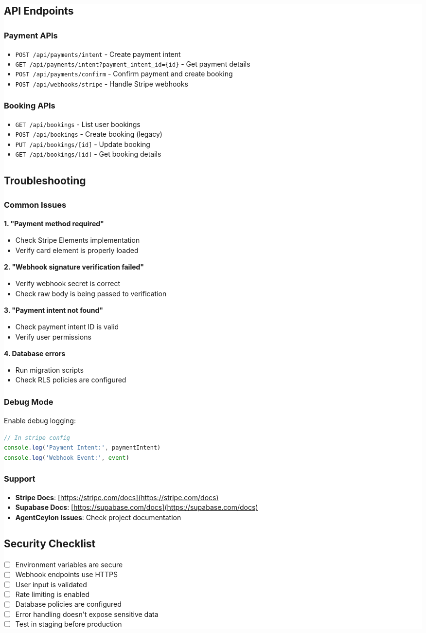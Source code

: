 ## API Endpoints

### Payment APIs
- `POST /api/payments/intent` - Create payment intent
- `GET /api/payments/intent?payment_intent_id={id}` - Get payment details
- `POST /api/payments/confirm` - Confirm payment and create booking
- `POST /api/webhooks/stripe` - Handle Stripe webhooks

### Booking APIs
- `GET /api/bookings` - List user bookings
- `POST /api/bookings` - Create booking (legacy)
- `PUT /api/bookings/[id]` - Update booking
- `GET /api/bookings/[id]` - Get booking details

## Troubleshooting

### Common Issues

**1. "Payment method required"**
- Check Stripe Elements implementation
- Verify card element is properly loaded

**2. "Webhook signature verification failed"**
- Verify webhook secret is correct
- Check raw body is being passed to verification

**3. "Payment intent not found"**
- Check payment intent ID is valid
- Verify user permissions

**4. Database errors**
- Run migration scripts
- Check RLS policies are configured

### Debug Mode
Enable debug logging:
```javascript
// In stripe config
console.log('Payment Intent:', paymentIntent)
console.log('Webhook Event:', event)
```

### Support
- **Stripe Docs**: [https://stripe.com/docs](https://stripe.com/docs)
- **Supabase Docs**: [https://supabase.com/docs](https://supabase.com/docs)
- **AgentCeylon Issues**: Check project documentation

## Security Checklist

- [ ] Environment variables are secure
- [ ] Webhook endpoints use HTTPS
- [ ] User input is validated
- [ ] Rate limiting is enabled
- [ ] Database policies are configured
- [ ] Error handling doesn't expose sensitive data
- [ ] Test in staging before production
